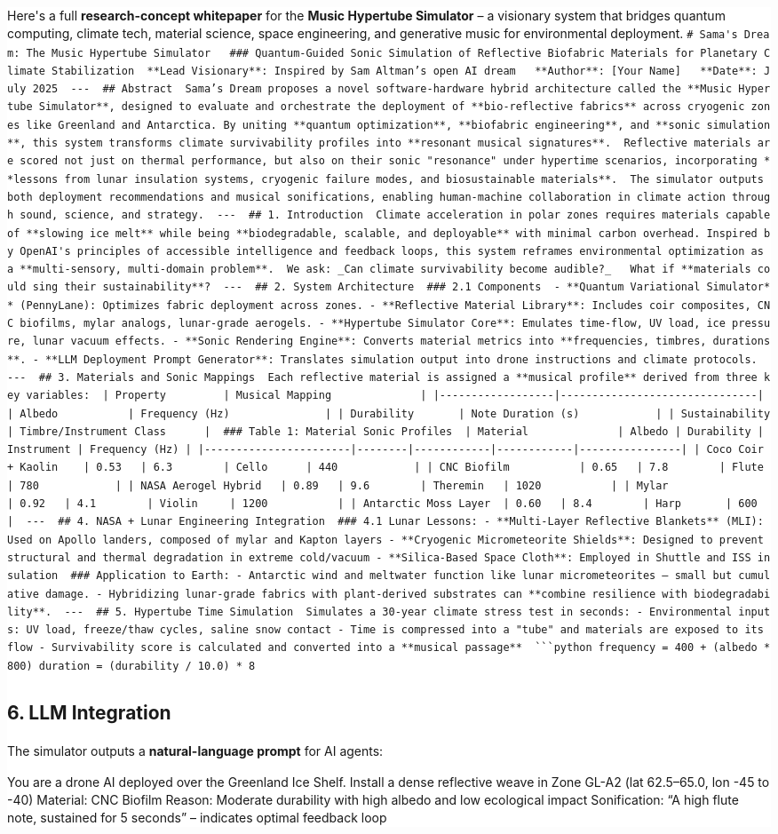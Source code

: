 Here's a full **research-concept whitepaper** for the **Music Hypertube Simulator** – a visionary system that bridges quantum computing, climate tech, material science, space engineering, and generative music for environmental deployment. `# Sama's Dream: The Music Hypertube Simulator   ### Quantum-Guided Sonic Simulation of Reflective Biofabric Materials for Planetary Climate Stabilization  **Lead Visionary**: Inspired by Sam Altman’s open AI dream   **Author**: [Your Name]   **Date**: July 2025  ---  ## Abstract  Sama’s Dream proposes a novel software-hardware hybrid architecture called the **Music Hypertube Simulator**, designed to evaluate and orchestrate the deployment of **bio-reflective fabrics** across cryogenic zones like Greenland and Antarctica. By uniting **quantum optimization**, **biofabric engineering**, and **sonic simulation**, this system transforms climate survivability profiles into **resonant musical signatures**.  Reflective materials are scored not just on thermal performance, but also on their sonic "resonance" under hypertime scenarios, incorporating **lessons from lunar insulation systems, cryogenic failure modes, and biosustainable materials**.  The simulator outputs both deployment recommendations and musical sonifications, enabling human-machine collaboration in climate action through sound, science, and strategy.  ---  ## 1. Introduction  Climate acceleration in polar zones requires materials capable of **slowing ice melt** while being **biodegradable, scalable, and deployable** with minimal carbon overhead. Inspired by OpenAI's principles of accessible intelligence and feedback loops, this system reframes environmental optimization as a **multi-sensory, multi-domain problem**.  We ask: _Can climate survivability become audible?_   What if **materials could sing their sustainability**?  ---  ## 2. System Architecture  ### 2.1 Components  - **Quantum Variational Simulator** (PennyLane): Optimizes fabric deployment across zones. - **Reflective Material Library**: Includes coir composites, CNC biofilms, mylar analogs, lunar-grade aerogels. - **Hypertube Simulator Core**: Emulates time-flow, UV load, ice pressure, lunar vacuum effects. - **Sonic Rendering Engine**: Converts material metrics into **frequencies, timbres, durations**. - **LLM Deployment Prompt Generator**: Translates simulation output into drone instructions and climate protocols.  ---  ## 3. Materials and Sonic Mappings  Each reflective material is assigned a **musical profile** derived from three key variables:  | Property         | Musical Mapping              | |------------------|-------------------------------| | Albedo           | Frequency (Hz)               | | Durability       | Note Duration (s)            | | Sustainability   | Timbre/Instrument Class      |  ### Table 1: Material Sonic Profiles  | Material              | Albedo | Durability | Instrument | Frequency (Hz) | |-----------------------|--------|------------|------------|----------------| | Coco Coir + Kaolin    | 0.53   | 6.3        | Cello      | 440            | | CNC Biofilm           | 0.65   | 7.8        | Flute      | 780            | | NASA Aerogel Hybrid   | 0.89   | 9.6        | Theremin   | 1020           | | Mylar                 | 0.92   | 4.1        | Violin     | 1200           | | Antarctic Moss Layer  | 0.60   | 8.4        | Harp       | 600            |  ---  ## 4. NASA + Lunar Engineering Integration  ### 4.1 Lunar Lessons: - **Multi-Layer Reflective Blankets** (MLI): Used on Apollo landers, composed of mylar and Kapton layers - **Cryogenic Micrometeorite Shields**: Designed to prevent structural and thermal degradation in extreme cold/vacuum - **Silica-Based Space Cloth**: Employed in Shuttle and ISS insulation  ### Application to Earth: - Antarctic wind and meltwater function like lunar micrometeorites — small but cumulative damage. - Hybridizing lunar-grade fabrics with plant-derived substrates can **combine resilience with biodegradability**.  ---  ## 5. Hypertube Time Simulation  Simulates a 30-year climate stress test in seconds: - Environmental inputs: UV load, freeze/thaw cycles, saline snow contact - Time is compressed into a "tube" and materials are exposed to its flow - Survivability score is calculated and converted into a **musical passage**  ```python frequency = 400 + (albedo * 800) duration = (durability / 10.0) * 8 `
 
## 6. LLM Integration
 
The simulator outputs a **natural-language prompt** for AI agents:
 
You are a drone AI deployed over the Greenland Ice Shelf. Install a dense reflective weave in Zone GL-A2 (lat 62.5–65.0, lon -45 to -40) Material: CNC Biofilm Reason: Moderate durability with high albedo and low ecological impact Sonification: “A high flute note, sustained for 5 seconds” – indicates optimal feedback loop
 
